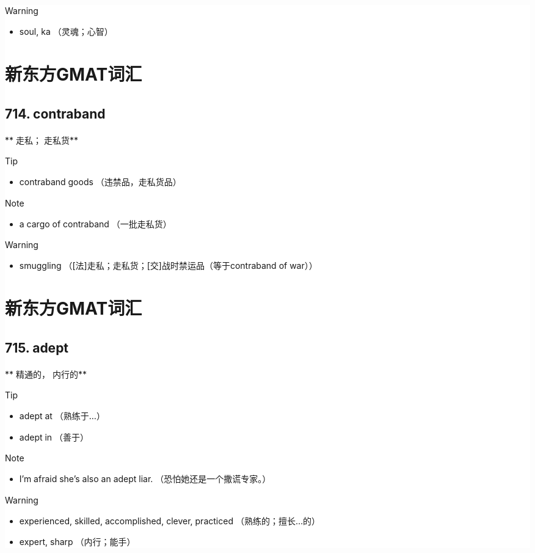 > [!WARNING]
>
> - soul, ka （灵魂；心智）
>

# 新东方GMAT词汇

## 714. contraband

** 走私； 走私货**

> [!TIP]
>
> - contraband goods （违禁品，走私货品）
>

> [!NOTE]
>
> - a cargo of contraband （一批走私货）
>

> [!WARNING]
>
> - smuggling （[法]走私；走私货；[交]战时禁运品（等于contraband of war））
>

# 新东方GMAT词汇

## 715. adept

** 精通的， 内行的**

> [!TIP]
>
> - adept at （熟练于…）
>
> - adept in （善于）
>

> [!NOTE]
>
> - I’m afraid she’s also an adept liar. （恐怕她还是一个撒谎专家。）
>

> [!WARNING]
>
> - experienced, skilled, accomplished, clever, practiced （熟练的；擅长…的）
>
> - expert, sharp （内行；能手）
>
